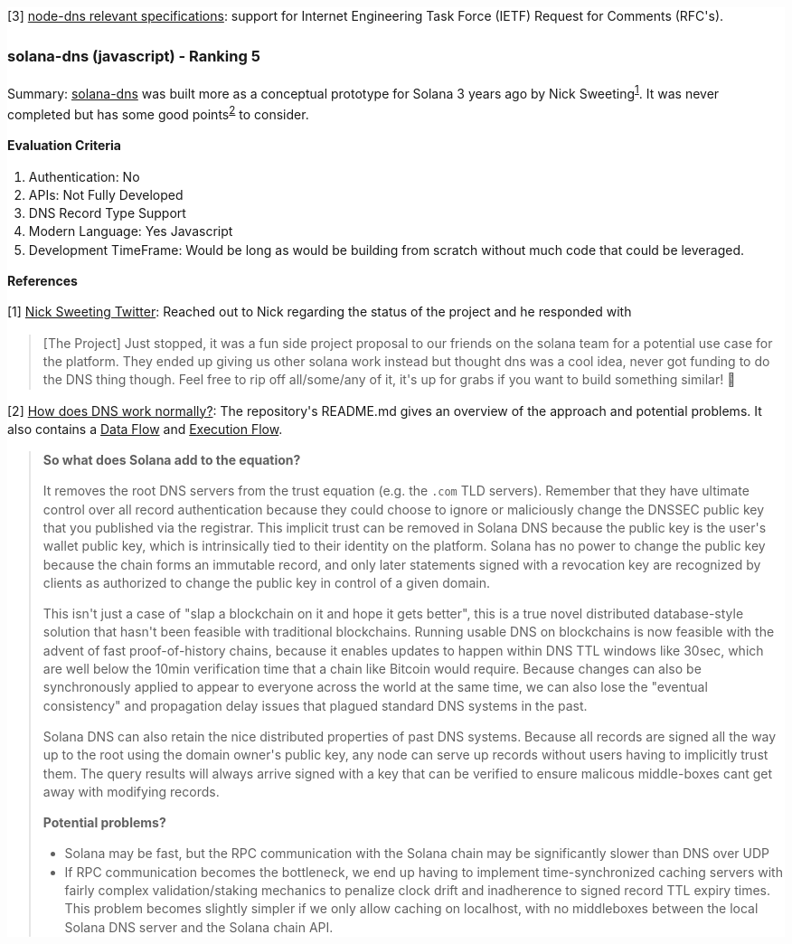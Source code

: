 <a name="nd3">[3]</a>  [node-dns relevant specifications](https://github.com/song940/node-dns#relevant-specifications): support for Internet Engineering Task Force (IETF) Request for Comments (RFC's).


### solana-dns (javascript) - Ranking 5

Summary: [solana-dns](https://github.com/Monadical-SAS/solana-dns) was built more as a conceptual prototype for Solana 3 years ago by Nick Sweeting<sup>[1](#sd1)</sup>. It was never completed but has some good points<sup>[2](#sd2)</sup> to consider.

**Evaluation Criteria**
1. Authentication: No
2. APIs: Not Fully Developed
3. DNS Record Type Support
4. Modern Language: Yes Javascript 
5. Development TimeFrame: Would be long as would be building from scratch without much code that could be leveraged.


**References**

<a name="sd1">[1]</a> [Nick Sweeting Twitter](https://twitter.com/thesquashSH): Reached out to Nick regarding the status of the project and he responded with 
> [The Project] Just stopped, it was a fun side project proposal to our friends on the solana team for a potential use case for the platform. They ended up giving us other solana work instead but thought dns was a cool idea, never got funding to do the DNS thing though. Feel free to rip off all/some/any of it, it's up for grabs if you want to build something similar! 🙂

<a name="sd2">[2]</a> [How does DNS work normally?](https://github.com/Monadical-SAS/solana-dns#how-does-dns-work-normally): The repository's README.md gives an overview of the approach and potential problems. It also contains a [Data Flow](https://github.com/Monadical-SAS/solana-dns#data-flow) and [Execution Flow](https://github.com/Monadical-SAS/solana-dns#execution-flow).

> **So what does Solana add to the equation?**
>                    
>    It removes the root DNS servers from the trust equation (e.g. the `.com` TLD servers). Remember that they have ultimate control over all record authentication because they could choose to ignore or maliciously change the DNSSEC public key that you published via the registrar. This implicit trust can be removed in Solana DNS because the public key is the user's wallet public key, which is intrinsically tied to their identity on the platform. Solana has no power to change the public key because the chain forms an immutable record, and only later statements signed with a revocation key are recognized by clients as authorized to change the public key in control of a given domain.
>                    
>    This isn't just a case of "slap a blockchain on it and hope it gets better", this is a true novel distributed database-style solution that hasn't been feasible with traditional blockchains. Running usable DNS on blockchains is now feasible with the advent of fast proof-of-history chains, because it enables updates to happen within DNS TTL windows like 30sec, which are well below the 10min verification time that a chain like Bitcoin would require. Because changes can also be synchronously applied to appear to everyone across the world at the same time, we can also lose the "eventual consistency" and propagation delay issues that plagued standard DNS systems in the past.
>                     
>    Solana DNS can also retain the nice distributed properties of past DNS systems. Because all records are signed all the way up to the root using the domain owner's public key, any node can serve up records without users having to implicitly trust them. The query results will always arrive signed with a key that can be verified to ensure malicous middle-boxes cant get away with modifying records.
>                    
> **Potential problems?**
>                    
>    - Solana may be fast, but the RPC communication with the Solana chain may be significantly slower than DNS over UDP
>    - If RPC communication becomes the bottleneck, we end up having to implement time-synchronized caching servers with fairly complex validation/staking mechanics to penalize clock drift and inadherence to signed record TTL expiry times. This problem becomes slightly simpler if we only allow caching on localhost, with no middleboxes between the local Solana DNS server and the Solana chain API.